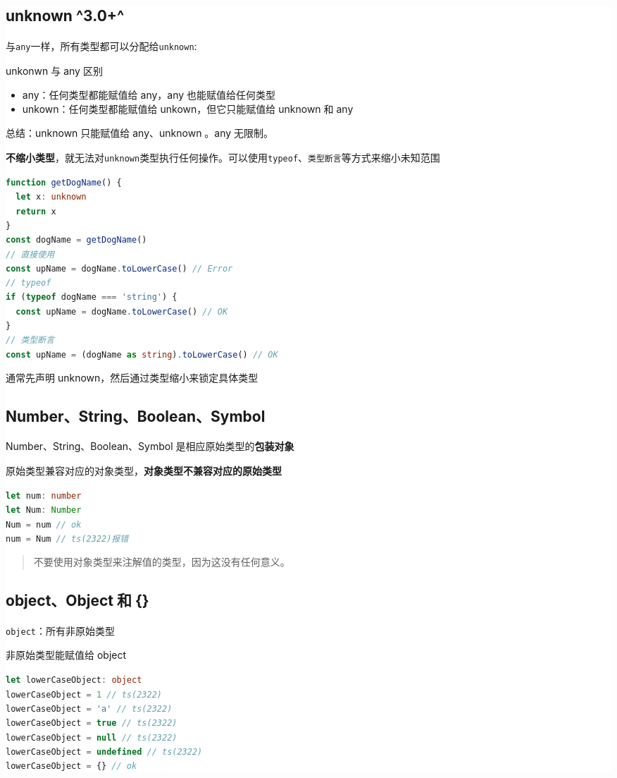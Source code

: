 ## unknown ^3.0+^

与`any`一样，所有类型都可以分配给`unknown`:

unkonwn 与 any 区别

- any：任何类型都能赋值给 any，any 也能赋值给任何类型
- unkown：任何类型都能赋值给 unkown，但它只能赋值给 unknown 和 any

总结：unknown 只能赋值给 any、unknown 。any 无限制。

**不缩小类型**，就无法对`unknown`类型执行任何操作。可以使用`typeof`、`类型断言`等方式来缩小未知范围

```ts
function getDogName() {
  let x: unknown
  return x
}
const dogName = getDogName()
// 直接使用
const upName = dogName.toLowerCase() // Error
// typeof
if (typeof dogName === 'string') {
  const upName = dogName.toLowerCase() // OK
}
// 类型断言
const upName = (dogName as string).toLowerCase() // OK
```

通常先声明 unknown，然后通过类型缩小来锁定具体类型

## Number、String、Boolean、Symbol

Number、String、Boolean、Symbol 是相应原始类型的**包装对象**

原始类型兼容对应的对象类型，**对象类型不兼容对应的原始类型**

```ts
let num: number
let Num: Number
Num = num // ok
num = Num // ts(2322)报错
```

> 不要使用对象类型来注解值的类型，因为这没有任何意义。

## object、Object 和 {}

`object`：所有非原始类型

非原始类型能赋值给 object

```ts
let lowerCaseObject: object
lowerCaseObject = 1 // ts(2322)
lowerCaseObject = 'a' // ts(2322)
lowerCaseObject = true // ts(2322)
lowerCaseObject = null // ts(2322)
lowerCaseObject = undefined // ts(2322)
lowerCaseObject = {} // ok
```
